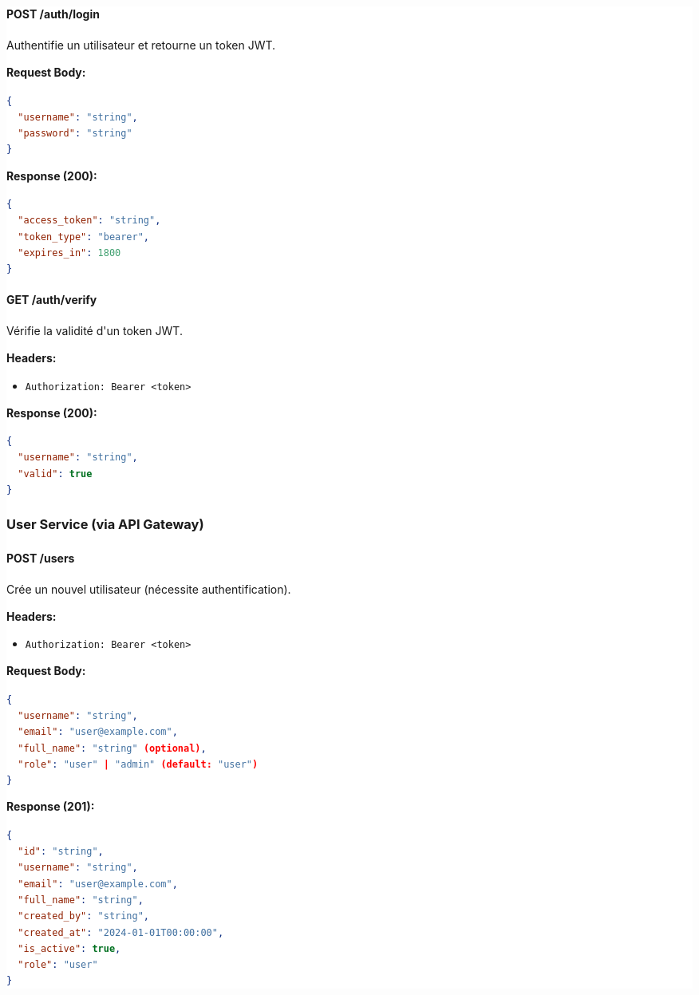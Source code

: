 #### POST /auth/login
Authentifie un utilisateur et retourne un token JWT.

**Request Body:**
```json
{
  "username": "string",
  "password": "string"
}
```

**Response (200):**
```json
{
  "access_token": "string",
  "token_type": "bearer",
  "expires_in": 1800
}
```

#### GET /auth/verify
Vérifie la validité d'un token JWT.

**Headers:**
- `Authorization: Bearer <token>`

**Response (200):**
```json
{
  "username": "string",
  "valid": true
}
```

### User Service (via API Gateway)

#### POST /users
Crée un nouvel utilisateur (nécessite authentification).

**Headers:**
- `Authorization: Bearer <token>`

**Request Body:**
```json
{
  "username": "string",
  "email": "user@example.com",
  "full_name": "string" (optional),
  "role": "user" | "admin" (default: "user")
}
```

**Response (201):**
```json
{
  "id": "string",
  "username": "string",
  "email": "user@example.com",
  "full_name": "string",
  "created_by": "string",
  "created_at": "2024-01-01T00:00:00",
  "is_active": true,
  "role": "user"
}
```
